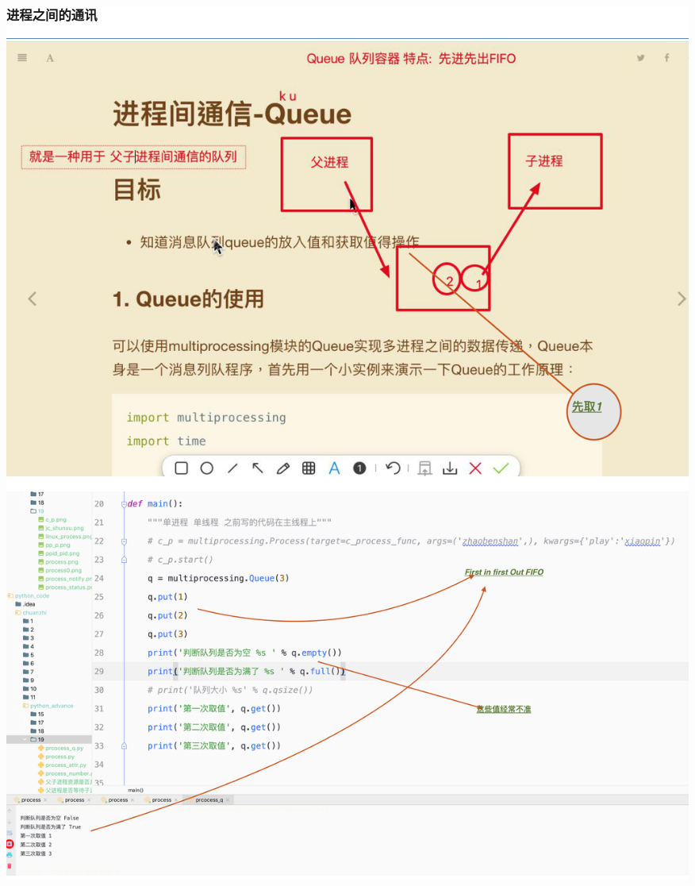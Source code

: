 ### 进程之间的通讯

![process_notify](../../../imgs/chuanzhi/advance_step_2/19/process_notify.png)

![process_q](../../../imgs/chuanzhi/advance_step_2/19/q.png)
